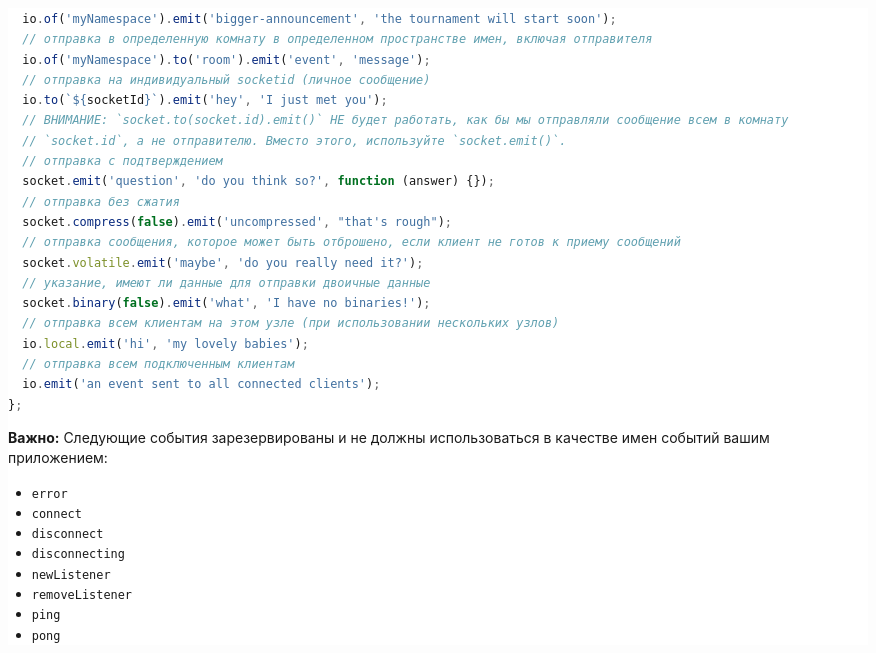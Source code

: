 ```js
  io.of('myNamespace').emit('bigger-announcement', 'the tournament will start soon');
  // отправка в определенную комнату в определенном пространстве имен, включая отправителя
  io.of('myNamespace').to('room').emit('event', 'message');
  // отправка на индивидуальный socketid (личное сообщение)
  io.to(`${socketId}`).emit('hey', 'I just met you');
  // ВНИМАНИЕ: `socket.to(socket.id).emit()` НЕ будет работать, как бы мы отправляли сообщение всем в комнату
  // `socket.id`, а не отправителю. Вместо этого, используйте `socket.emit()`.
  // отправка с подтверждением
  socket.emit('question', 'do you think so?', function (answer) {});
  // отправка без сжатия
  socket.compress(false).emit('uncompressed', "that's rough");
  // отправка сообщения, которое может быть отброшено, если клиент не готов к приему сообщений
  socket.volatile.emit('maybe', 'do you really need it?');
  // указание, имеют ли данные для отправки двоичные данные
  socket.binary(false).emit('what', 'I have no binaries!');
  // отправка всем клиентам на этом узле (при использовании нескольких узлов)
  io.local.emit('hi', 'my lovely babies');
  // отправка всем подключенным клиентам
  io.emit('an event sent to all connected clients');
};
```

**Важно:** Следующие события зарезервированы и не должны использоваться в качестве имен событий вашим приложением:
- `error`
- `connect`
- `disconnect`
- `disconnecting`
- `newListener`
- `removeListener`
- `ping`
- `pong`